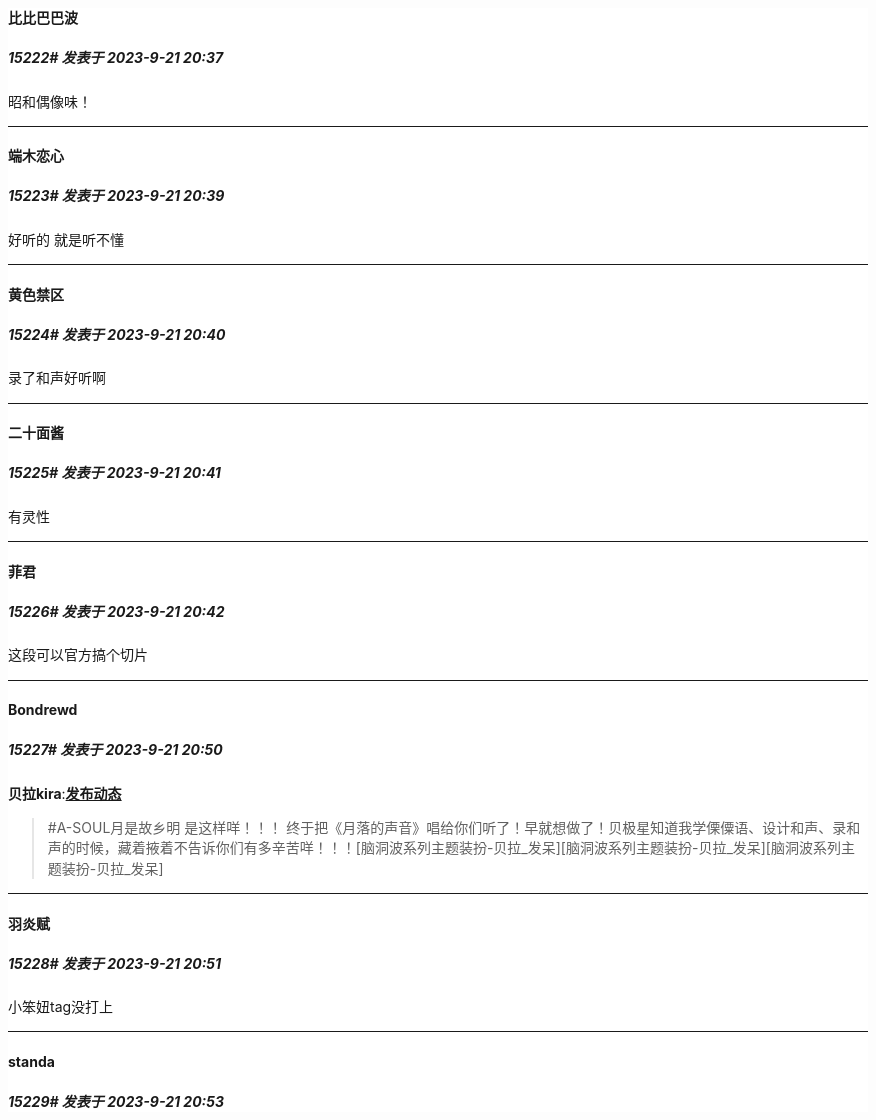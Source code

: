 ####  比比巴巴波  
##### 15222#       发表于 2023-9-21 20:37

昭和偶像味！

*****

####  端木恋心  
##### 15223#       发表于 2023-9-21 20:39

好听的 就是听不懂

*****

####  黄色禁区  
##### 15224#       发表于 2023-9-21 20:40

录了和声好听啊

*****

####  二十面酱  
##### 15225#       发表于 2023-9-21 20:41

有灵性

*****

####  菲君  
##### 15226#       发表于 2023-9-21 20:42

这段可以官方搞个切片


*****

####  Bondrewd  
##### 15227#       发表于 2023-9-21 20:50

<strong>贝拉kira</strong>:<strong>[发布动态](https://t.bilibili.com/843798723916988432)</strong><blockquote>#A-SOUL月是故乡明 是这样咩！！！
终于把《月落的声音》唱给你们听了！早就想做了！贝极星知道我学傈僳语、设计和声、录和声的时候，藏着掖着不告诉你们有多辛苦咩！！！[脑洞波系列主题装扮-贝拉_发呆][脑洞波系列主题装扮-贝拉_发呆][脑洞波系列主题装扮-贝拉_发呆]</blockquote>

*****

####  羽炎赋  
##### 15228#       发表于 2023-9-21 20:51

小笨妞tag没打上

*****

####  standa  
##### 15229#       发表于 2023-9-21 20:53
